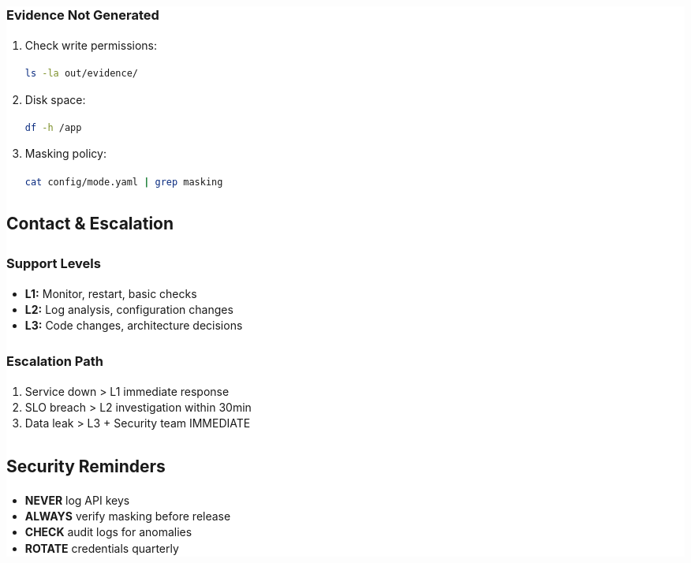### Evidence Not Generated

1. Check write permissions:
   ```bash
   ls -la out/evidence/
   ```
2. Disk space:
   ```bash
   df -h /app
   ```
3. Masking policy:
   ```bash
   cat config/mode.yaml | grep masking
   ```

## Contact & Escalation

### Support Levels

- **L1:** Monitor, restart, basic checks
- **L2:** Log analysis, configuration changes
- **L3:** Code changes, architecture decisions

### Escalation Path

1. Service down > L1 immediate response
2. SLO breach > L2 investigation within 30min
3. Data leak > L3 + Security team IMMEDIATE

## Security Reminders

- **NEVER** log API keys
- **ALWAYS** verify masking before release
- **CHECK** audit logs for anomalies
- **ROTATE** credentials quarterly